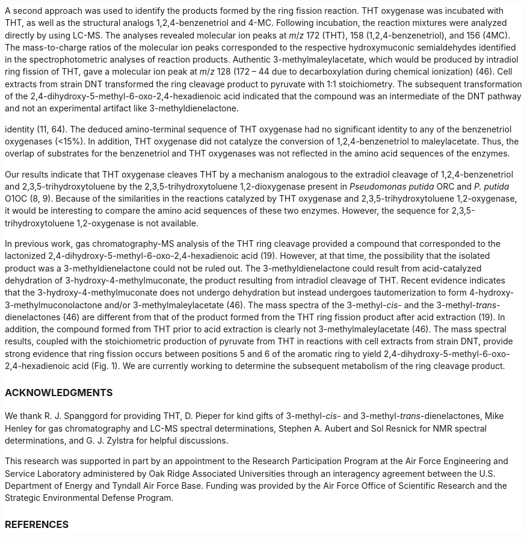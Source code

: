 A second approach was used to identify the products formed by the ring fission reaction. THT oxygenase was incubated with THT, as well as the structural analogs 1,2,4-benzenetriol and 4-MC. Following incubation, the reaction mixtures were analyzed directly by using LC-MS. The analyses revealed molecular ion peaks at $m / z$ 172 (THT), 158 (1,2,4-benzenetriol), and 156 (4MC). The mass-to-charge ratios of the molecular ion peaks corresponded to the respective hydroxymuconic semialdehydes identified in the spectrophotometric analyses of reaction products. Authentic 3-methylmaleylacetate, which would be produced by intradiol ring fission of THT, gave a molecular ion peak at $m / z$ 128 (172 – 44 due to decarboxylation during chemical ionization) (46). Cell extracts from strain DNT transformed the ring cleavage product to pyruvate with 1:1 stoichiometry. The subsequent transformation of the 2,4-dihydroxy-5-methyl-6-oxo-2,4-hexadienoic acid indicated that the compound was an intermediate of the DNT pathway and not an experimental artifact like 3-methyldienelactone.

identity (11, 64). The deduced amino-terminal sequence of THT oxygenase had no significant identity to any of the benzenetriol oxygenases (<15%). In addition, THT oxygenase did not catalyze the conversion of 1,2,4-benzenetriol to maleylacetate. Thus, the overlap of substrates for the benzenetriol and THT oxygenases was not reflected in the amino acid sequences of the enzymes.

Our results indicate that THT oxygenase cleaves THT by a mechanism analogous to the extradiol cleavage of 1,2,4-benzenetriol and 2,3,5-trihydroxytoluene by the 2,3,5-trihydroxytoluene 1,2-dioxygenase present in *Pseudomonas putida* ORC and *P. putida* O1OC (8, 9). Because of the similarities in the reactions catalyzed by THT oxygenase and 2,3,5-trihydroxytoluene 1,2-oxygenase, it would be interesting to compare the amino acid sequences of these two enzymes. However, the sequence for 2,3,5-trihydroxytoluene 1,2-oxygenase is not available.

In previous work, gas chromatography-MS analysis of the THT ring cleavage provided a compound that corresponded to the lactonized 2,4-dihydroxy-5-methyl-6-oxo-2,4-hexadienoic acid (19). However, at that time, the possibility that the isolated product was a 3-methyldienelactone could not be ruled out. The 3-methyldienelactone could result from acid-catalyzed dehydration of 3-hydroxy-4-methylmuconate, the product resulting from intradiol cleavage of THT. Recent evidence indicates that the 3-hydroxy-4-methylmuconate does not undergo dehydration but instead undergoes tautomerization to form 4-hydroxy-3-methylmuconolactone and/or 3-methylmaleylacetate (46). The mass spectra of the 3-methyl-*cis*- and the 3-methyl-*trans*-dienelactones (46) are different from that of the product formed from the THT ring fission product after acid extraction (19). In addition, the compound formed from THT prior to acid extraction is clearly not 3-methylmaleylacetate (46). The mass spectral results, coupled with the stoichiometric production of pyruvate from THT in reactions with cell extracts from strain DNT, provide strong evidence that ring fission occurs between positions 5 and 6 of the aromatic ring to yield 2,4-dihydroxy-5-methyl-6-oxo-2,4-hexadienoic acid (Fig. 1). We are currently working to determine the subsequent metabolism of the ring cleavage product.

### ACKNOWLEDGMENTS

We thank R. J. Spanggord for providing THT, D. Pieper for kind gifts of 3-methyl-*cis*- and 3-methyl-*trans*-dienelactones, Mike Henley for gas chromatography and LC-MS spectral determinations, Stephen A. Aubert and Sol Resnick for NMR spectral determinations, and G. J. Zylstra for helpful discussions.

This research was supported in part by an appointment to the Research Participation Program at the Air Force Engineering and Service Laboratory administered by Oak Ridge Associated Universities through an interagency agreement between the U.S. Department of Energy and Tyndall Air Force Base. Funding was provided by the Air Force Office of Scientific Research and the Strategic Environmental Defense Program.

### REFERENCES
